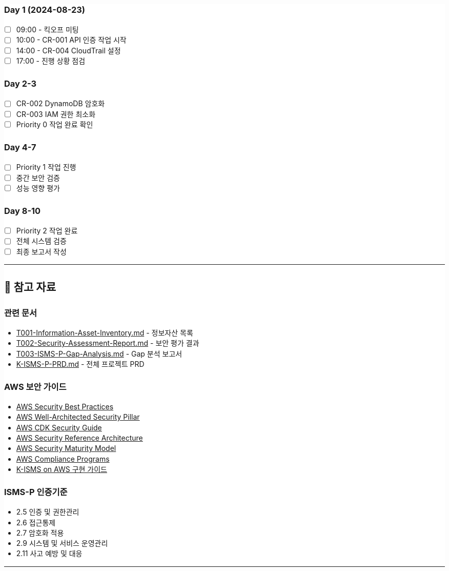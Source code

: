 ### Day 1 (2024-08-23)
- [ ] 09:00 - 킥오프 미팅
- [ ] 10:00 - CR-001 API 인증 작업 시작
- [ ] 14:00 - CR-004 CloudTrail 설정
- [ ] 17:00 - 진행 상황 점검

### Day 2-3
- [ ] CR-002 DynamoDB 암호화
- [ ] CR-003 IAM 권한 최소화
- [ ] Priority 0 작업 완료 확인

### Day 4-7
- [ ] Priority 1 작업 진행
- [ ] 중간 보안 검증
- [ ] 성능 영향 평가

### Day 8-10
- [ ] Priority 2 작업 완료
- [ ] 전체 시스템 검증
- [ ] 최종 보고서 작성

---

## 📝 참고 자료

### 관련 문서
- [T001-Information-Asset-Inventory.md](./T001-Information-Asset-Inventory.md) - 정보자산 목록
- [T002-Security-Assessment-Report.md](./T002-Security-Assessment-Report.md) - 보안 평가 결과
- [T003-ISMS-P-Gap-Analysis.md](./T003-ISMS-P-Gap-Analysis.md) - Gap 분석 보고서
- [K-ISMS-P-PRD.md](./K-ISMS-P-PRD.md) - 전체 프로젝트 PRD

### AWS 보안 가이드
- [AWS Security Best Practices](https://aws.amazon.com/security/best-practices/)
- [AWS Well-Architected Security Pillar](https://docs.aws.amazon.com/wellarchitected/latest/security-pillar/)
- [AWS CDK Security Guide](https://docs.aws.amazon.com/cdk/latest/guide/security.html)
- [AWS Security Reference Architecture](https://docs.aws.amazon.com/prescriptive-guidance/latest/security-reference-architecture/)
- [AWS Security Maturity Model](https://maturitymodel.security.aws.dev/en/)
- [AWS Compliance Programs](https://aws.amazon.com/compliance/programs/)
- [K-ISMS on AWS 구현 가이드](https://aws.amazon.com/ko/compliance/k-isms/)

### ISMS-P 인증기준
- 2.5 인증 및 권한관리
- 2.6 접근통제
- 2.7 암호화 적용
- 2.9 시스템 및 서비스 운영관리
- 2.11 사고 예방 및 대응

---